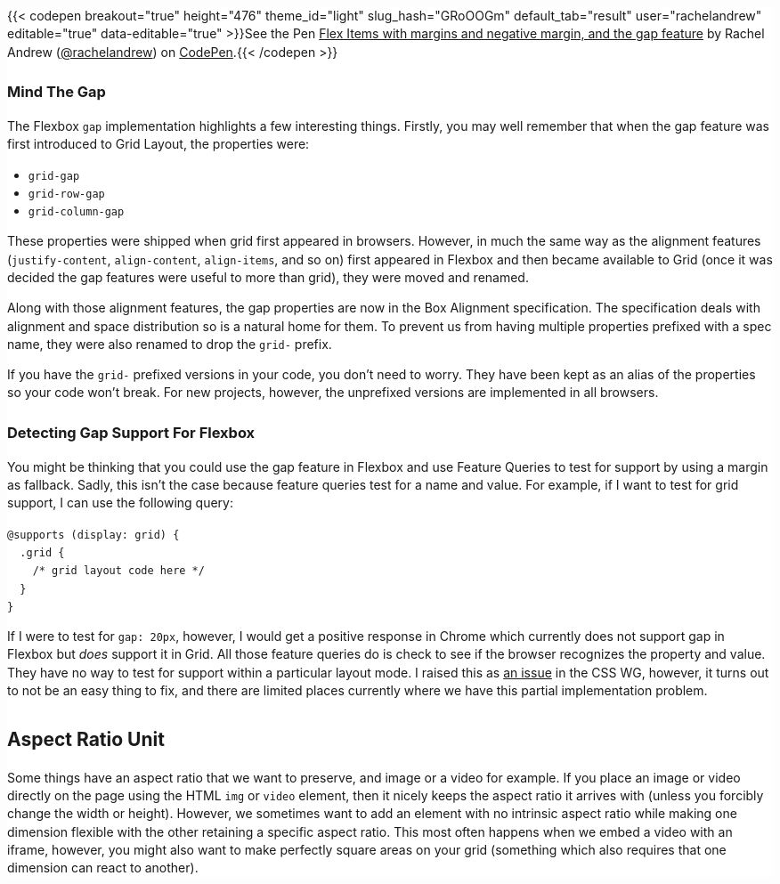 {{< codepen breakout="true" height="476" theme_id="light" slug_hash="GRoOOGm" default_tab="result" user="rachelandrew" editable="true" data-editable="true" >}}See the Pen <a href="https://codepen.io/rachelandrew/pen/GRoOOGm">Flex Items with margins and negative margin, and the gap feature</a> by Rachel Andrew (<a href="https://codepen.io/rachelandrew">@rachelandrew</a>) on <a href="https://codepen.io">CodePen</a>.{{< /codepen >}}

### Mind The Gap

The Flexbox `gap` implementation highlights a few interesting things. Firstly, you may well remember that when the gap feature was first introduced to Grid Layout, the properties were:

- `grid-gap`
- `grid-row-gap`
- `grid-column-gap`

These properties were shipped when grid first appeared in browsers. However, in much the same way as the alignment features (`justify-content`, `align-content`, `align-items`, and so on) first appeared in Flexbox and then became available to Grid (once it was decided the gap features were useful to more than grid), they were moved and renamed.

Along with those alignment features, the gap properties are now in the Box Alignment specification. The specification deals with alignment and space distribution so is a natural home for them. To prevent us from having multiple properties prefixed with a spec name, they were also renamed to drop the `grid-` prefix.

If you have the `grid-` prefixed versions in your code, you don’t need to worry. They have been kept as an alias of the properties so your code won’t break. For new projects, however, the unprefixed versions are implemented in all browsers.

### Detecting Gap Support For Flexbox

You might be thinking that you could use the gap feature in Flexbox and use Feature Queries to test for support by using a margin as fallback. Sadly, this isn’t the case because feature queries test for a name and value. For example, if I want to test for grid support, I can use the following query:

<pre><code class="language-css">@supports (display: grid) {
  .grid {
    /* grid layout code here */
  }
}
</code></pre>

If I were to test for `gap: 20px`, however, I would get a positive response in Chrome which currently does not support gap in Flexbox but _does_ support it in Grid. All those feature queries do is check to see if the browser recognizes the property and value. They have no way to test for support within a particular layout mode. I raised this as [an issue](https://github.com/w3c/csswg-drafts/issues/3559) in the CSS WG, however, it turns out to not be an easy thing to fix, and there are limited places currently where we have this partial implementation problem.

## Aspect Ratio Unit

Some things have an aspect ratio that we want to preserve, and image or a video for example. If you place an image or video directly on the page using the HTML `img` or `video` element, then it nicely keeps the aspect ratio it arrives with (unless you forcibly change the width or height). However, we sometimes want to add an element with no intrinsic aspect ratio while making one dimension flexible with the other retaining a specific aspect ratio. This most often happens when we embed a video with an iframe, however, you might also want to make perfectly square areas on your grid (something which also requires that one dimension can react to another).
